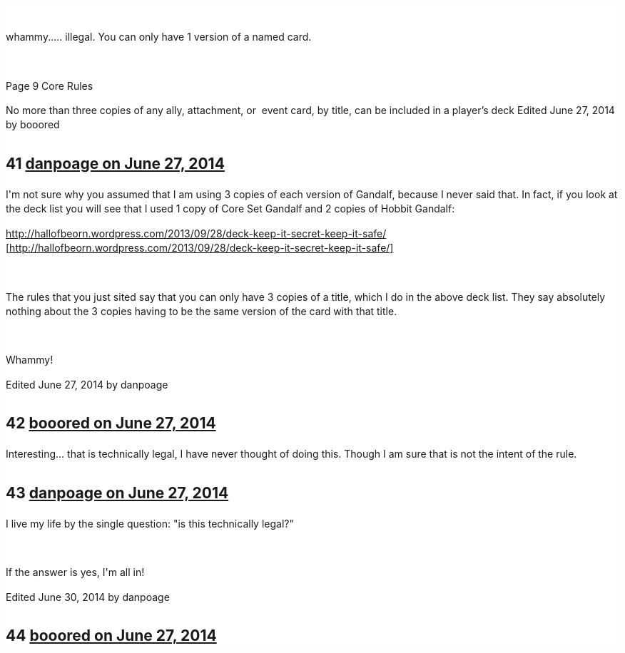  

whammy..... illegal. You can only have 1 version of a named card. 

 

Page 9 Core Rules

No more than three copies of any ally, attachment, or 
event card, by title, can be included in a player’s deck
Edited June 27, 2014 by booored

## 41 [danpoage on June 27, 2014](https://community.fantasyflightgames.com/topic/109419-the-return-to-secrecy/?do=findComment&comment=1135964)

I'm not sure why you assumed that I am using 3 copies of each version of Gandalf, because I never said that. In fact, if you look at the deck list you will see that I used 1 copy of Core Set Gandalf and 2 copies of Hobbit Gandalf:

http://hallofbeorn.wordpress.com/2013/09/28/deck-keep-it-secret-keep-it-safe/ [http://hallofbeorn.wordpress.com/2013/09/28/deck-keep-it-secret-keep-it-safe/]

 

The rules that you just sited say that you can only have 3 copies of a title, which I do in the above deck list. They say absolutely nothing about the 3 copies having to be the same version of the card with that title.

 

Whammy!

Edited June 27, 2014 by danpoage

## 42 [booored on June 27, 2014](https://community.fantasyflightgames.com/topic/109419-the-return-to-secrecy/?do=findComment&comment=1135971)

Interesting... that is technically legal, I have never thought of doing this. Though I am sure that is not the intent of the rule.

## 43 [danpoage on June 27, 2014](https://community.fantasyflightgames.com/topic/109419-the-return-to-secrecy/?do=findComment&comment=1135977)

I live my life by the single question: "is this technically legal?"

 

If the answer is yes, I'm all in!




Edited June 30, 2014 by danpoage

## 44 [booored on June 27, 2014](https://community.fantasyflightgames.com/topic/109419-the-return-to-secrecy/?do=findComment&comment=1135978)
